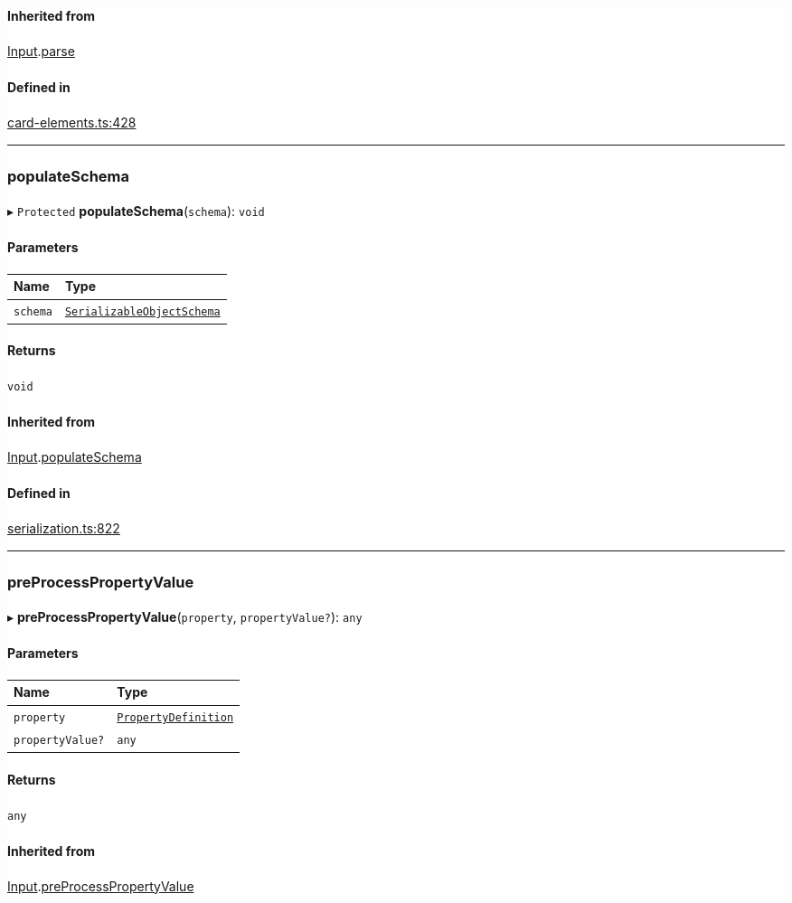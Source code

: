 #### Inherited from

[Input](Input.md).[parse](Input.md#parse)

#### Defined in

[card-elements.ts:428](https://github.com/asseco-see/AdaptiveCards/blob/d5d2c7b75/source/nodejs/adaptivecards/src/card-elements.ts#L428)

___

### populateSchema

▸ `Protected` **populateSchema**(`schema`): `void`

#### Parameters

| Name | Type |
| :------ | :------ |
| `schema` | [`SerializableObjectSchema`](SerializableObjectSchema.md) |

#### Returns

`void`

#### Inherited from

[Input](Input.md).[populateSchema](Input.md#populateschema)

#### Defined in

[serialization.ts:822](https://github.com/asseco-see/AdaptiveCards/blob/d5d2c7b75/source/nodejs/adaptivecards/src/serialization.ts#L822)

___

### preProcessPropertyValue

▸ **preProcessPropertyValue**(`property`, `propertyValue?`): `any`

#### Parameters

| Name | Type |
| :------ | :------ |
| `property` | [`PropertyDefinition`](PropertyDefinition.md) |
| `propertyValue?` | `any` |

#### Returns

`any`

#### Inherited from

[Input](Input.md).[preProcessPropertyValue](Input.md#preprocesspropertyvalue)
